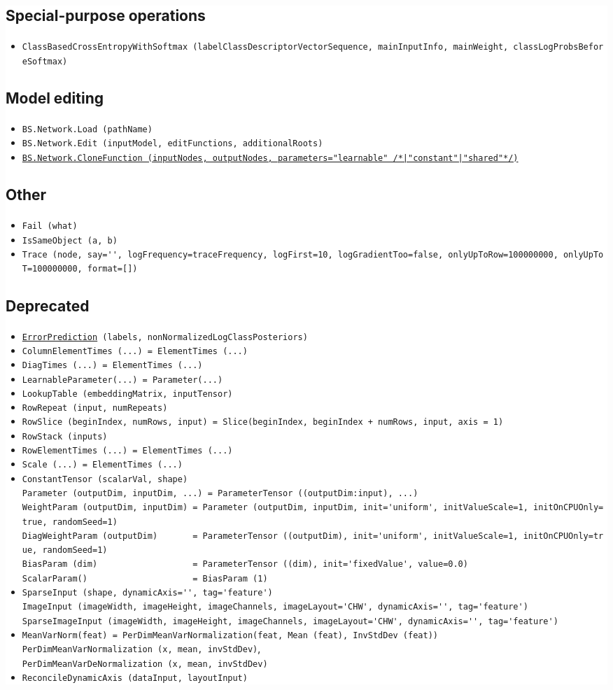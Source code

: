 ## Special-purpose operations
 - `ClassBasedCrossEntropyWithSoftmax (labelClassDescriptorVectorSequence, mainInputInfo, mainWeight, classLogProbsBeforeSoftmax)`  

## Model editing
 - `BS.Network.Load (pathName)`  
 - `BS.Network.Edit (inputModel, editFunctions, additionalRoots)`  
 - [`BS.Network.CloneFunction (inputNodes, outputNodes, parameters="learnable" /*|"constant"|"shared"*/)`](./CloneFunction.md)

## Other
 - `Fail (what)`  
 - `IsSameObject (a, b)`  
 - `Trace (node, say='', logFrequency=traceFrequency, logFirst=10, logGradientToo=false, onlyUpToRow=100000000, onlyUpToT=100000000, format=[])`

## Deprecated
 - [`ErrorPrediction`](./Loss-Functions-and-Metrics.md#classificationerror)` (labels, nonNormalizedLogClassPosteriors)`  
 - `ColumnElementTimes (...) = ElementTimes (...)`  
 - `DiagTimes (...) = ElementTimes (...)`  
 - `LearnableParameter(...) = Parameter(...)`  
 - `LookupTable (embeddingMatrix, inputTensor)`  
 - `RowRepeat (input, numRepeats)`  
 - `RowSlice (beginIndex, numRows, input) = Slice(beginIndex, beginIndex + numRows, input, axis = 1)`  
 - `RowStack (inputs)`  
 - `RowElementTimes (...) = ElementTimes (...)`  
 - `Scale (...) = ElementTimes (...)`  
 - `ConstantTensor (scalarVal, shape)`  
   `Parameter (outputDim, inputDim, ...) = ParameterTensor ((outputDim:input), ...)`  
   `WeightParam (outputDim, inputDim) = Parameter (outputDim, inputDim, init='uniform', initValueScale=1, initOnCPUOnly=true, randomSeed=1)`  
   `DiagWeightParam (outputDim)       = ParameterTensor ((outputDim), init='uniform', initValueScale=1, initOnCPUOnly=true, randomSeed=1)`  
   `BiasParam (dim)                   = ParameterTensor ((dim), init='fixedValue', value=0.0)`  
   `ScalarParam()                     = BiasParam (1)`  
 - `SparseInput (shape, dynamicAxis='', tag='feature')`  
   `ImageInput (imageWidth, imageHeight, imageChannels, imageLayout='CHW', dynamicAxis='', tag='feature')`  
   `SparseImageInput (imageWidth, imageHeight, imageChannels, imageLayout='CHW', dynamicAxis='', tag='feature')`  
 - `MeanVarNorm(feat) = PerDimMeanVarNormalization(feat, Mean (feat), InvStdDev (feat))`  
   `PerDimMeanVarNormalization (x, mean, invStdDev)`,  
   `PerDimMeanVarDeNormalization (x, mean, invStdDev)`    
 - `ReconcileDynamicAxis (dataInput, layoutInput)`  
